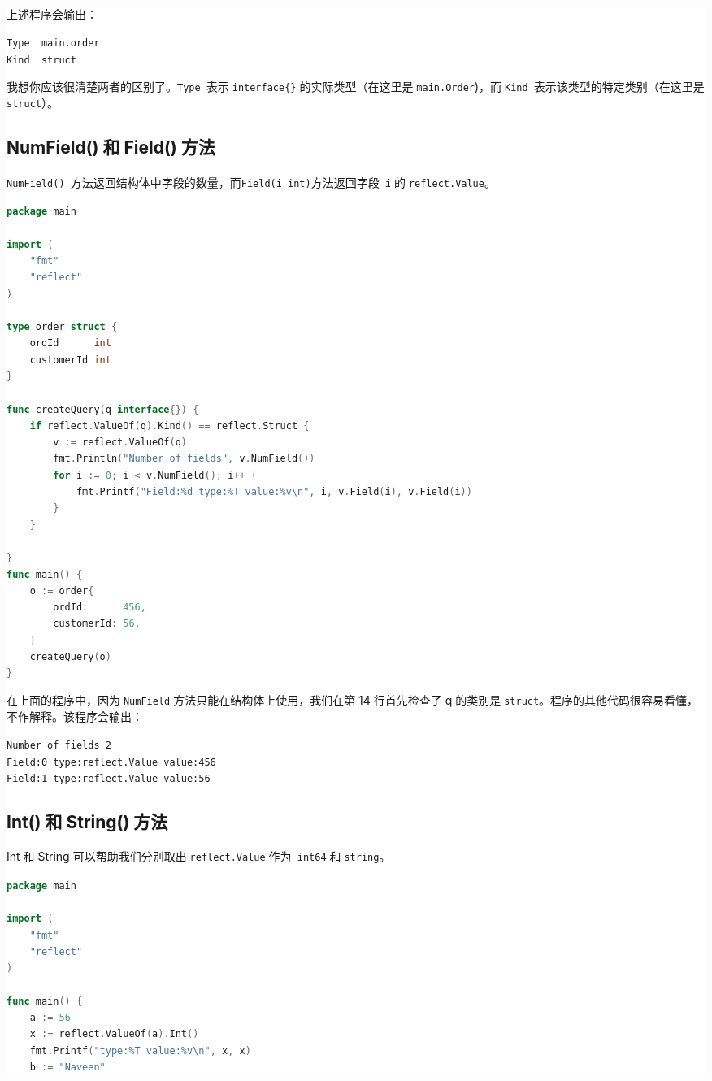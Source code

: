 上述程序会输出：
```sh
Type  main.order
Kind  struct
```
我想你应该很清楚两者的区别了。`Type `表示 `interface{}` 的实际类型（在这里是 `main.Order`)，而 `Kind `表示该类型的特定类别（在这里是 `struct`）。


## NumField() 和 Field() 方法

`NumField() `方法返回结构体中字段的数量，而` Field(i int) `方法返回字段` i` 的 `reflect.Value`。
```go
package main

import (
    "fmt"
    "reflect"
)

type order struct {
    ordId      int
    customerId int
}

func createQuery(q interface{}) {
    if reflect.ValueOf(q).Kind() == reflect.Struct {
        v := reflect.ValueOf(q)
        fmt.Println("Number of fields", v.NumField())
        for i := 0; i < v.NumField(); i++ {
            fmt.Printf("Field:%d type:%T value:%v\n", i, v.Field(i), v.Field(i))
        }
    }

}
func main() {
    o := order{
        ordId:      456,
        customerId: 56,
    }
    createQuery(o)
}
```
在上面的程序中，因为 `NumField` 方法只能在结构体上使用，我们在第 14 行首先检查了 q 的类别是 `struct`。程序的其他代码很容易看懂，不作解释。该程序会输出：
```sh
Number of fields 2
Field:0 type:reflect.Value value:456
Field:1 type:reflect.Value value:56
```

## Int() 和 String() 方法

Int 和 String 可以帮助我们分别取出 `reflect.Value` 作为` int64` 和 `string`。
```go
package main

import (
    "fmt"
    "reflect"
)

func main() {
    a := 56
    x := reflect.ValueOf(a).Int()
    fmt.Printf("type:%T value:%v\n", x, x)
    b := "Naveen"
```